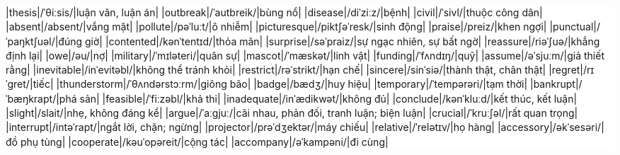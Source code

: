 |thesis|/ˈθiːsis/|luận văn, luận án|
|outbreak|/ˈautbreik/|bùng nổ|
|disease|/diˈziːz/|bệnh|
|civil|/ˈsivl/|thuộc công dân|
|absent|/absent/|vắng mặt|
|pollute|/pəˈluːt/|ô nhiễm|
|picturesque|/piktʃəˈresk/|sinh động|
|praise|/preiz/|khen ngợi|
|punctual|/ˈpaŋktʃuəl/|đúng giờ|
|contented|/kənˈtentɪd/|thỏa mãn|
|surprise|/səˈpraiz/|sự ngạc nhiên, sự bất ngờ|
|reassure|/riəˈʃuə/|khẳng định lại|
|owe|/əu/|nợ|
|military|/ˈmɪləteri/|quân sự|
|mascot|/ˈmӕskət/|linh vật|
|funding|/ˈfʌndɪŋ/|quỹ|
|assume|/əˈsjuːm/|giả thiết rằng|
|inevitable|/inˈevitəbl/|không thể tránh khỏi|
|restrict|/rəˈstrikt/|hạn chế|
|sincere|/sinˈsiə/|thành thật, chân thật|
|regret|/rɪˈɡret/|tiếc|
|thunderstorm|/ˈθʌndərstɔːrm/|giông bão|
|badge|/bӕdʒ/|huy hiệu|
|temporary|/ˈtempərəri/|tạm thời|
|bankrupt|/ˈbӕŋkrapt/|phá sản|
|feasible|/ˈfiːzəbl/|khả thi|
|inadequate|/inˈӕdikwət/|không đủ|
|conclude|/kənˈkluːd/|kết thúc, kết luận|
|slight|/slait/|nhẹ, không đáng kể|
|argue|/ˈaːɡjuː/|cãi nhau, phản đối, tranh luận; biện luận|
|crucial|/ˈkruːʃəl/|rất quan trọng|
|interrupt|/intəˈrapt/|ngắt lời, chặn; ngừng|
|projector|/prəˈdʒektər/|máy chiếu|
|relative|/ˈrelətɪv/|họ hàng|
|accessory|/əkˈsesəri/|đồ phụ tùng|
|cooperate|/kəuˈopəreit/|cộng tác|
|accompany|/əˈkampəni/|đi cùng|